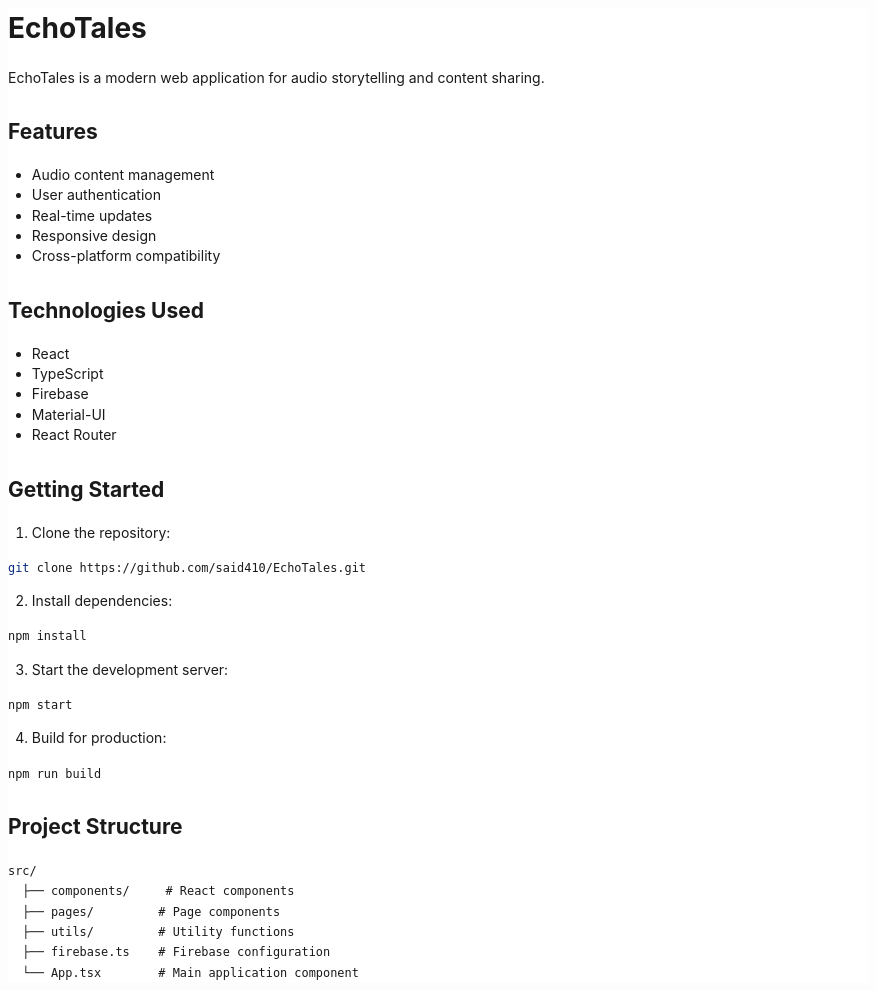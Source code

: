 # EchoTales

EchoTales is a modern web application for audio storytelling and content sharing.

## Features

- Audio content management
- User authentication
- Real-time updates
- Responsive design
- Cross-platform compatibility

## Technologies Used

- React
- TypeScript
- Firebase
- Material-UI
- React Router

## Getting Started

1. Clone the repository:
```bash
git clone https://github.com/said410/EchoTales.git
```

2. Install dependencies:
```bash
npm install
```

3. Start the development server:
```bash
npm start
```

4. Build for production:
```bash
npm run build
```

## Project Structure

```
src/
  ├── components/     # React components
  ├── pages/         # Page components
  ├── utils/         # Utility functions
  ├── firebase.ts    # Firebase configuration
  └── App.tsx        # Main application component
```
